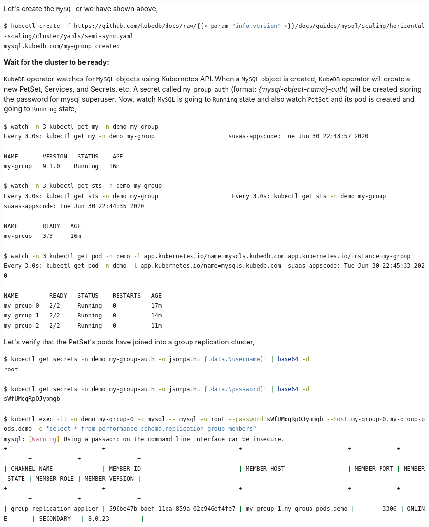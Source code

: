Let's create the `MySQL` cr we have shown above,

```bash
$ kubectl create -f https://github.com/kubedb/docs/raw/{{< param "info.version" >}}/docs/guides/mysql/scaling/horizontal-scaling/cluster/yamls/semi-sync.yaml
mysql.kubedb.com/my-group created
```


  </div>
</div>


**Wait for the cluster to be ready:**

`KubeDB` operator watches for `MySQL` objects using Kubernetes API. When a `MySQL` object is created, `KubeDB` operator will create a new PetSet, Services, and Secrets, etc. A secret called `my-group-auth` (format: <em>{mysql-object-name}-auth</em>) will be created storing the password for mysql superuser.
Now, watch `MySQL` is going to  `Running` state and also watch `PetSet` and its pod is created and going to `Running` state,


```bash
$ watch -n 3 kubectl get my -n demo my-group
Every 3.0s: kubectl get my -n demo my-group                     suaas-appscode: Tue Jun 30 22:43:57 2020

NAME       VERSION   STATUS    AGE
my-group   9.1.0    Running   16m

$ watch -n 3 kubectl get sts -n demo my-group
Every 3.0s: kubectl get sts -n demo my-group                     Every 3.0s: kubectl get sts -n demo my-group                    suaas-appscode: Tue Jun 30 22:44:35 2020

NAME       READY   AGE
my-group   3/3     16m

$ watch -n 3 kubectl get pod -n demo -l app.kubernetes.io/name=mysqls.kubedb.com,app.kubernetes.io/instance=my-group
Every 3.0s: kubectl get pod -n demo -l app.kubernetes.io/name=mysqls.kubedb.com  suaas-appscode: Tue Jun 30 22:45:33 2020

NAME         READY   STATUS    RESTARTS   AGE
my-group-0   2/2     Running   0          17m
my-group-1   2/2     Running   0          14m
my-group-2   2/2     Running   0          11m
```

Let's verify that the PetSet's pods have joined into a group replication cluster,

```bash
$ kubectl get secrets -n demo my-group-auth -o jsonpath='{.data.\username}' | base64 -d
root

$ kubectl get secrets -n demo my-group-auth -o jsonpath='{.data.\password}' | base64 -d
sWfUMoqRpOJyomgb

$ kubectl exec -it -n demo my-group-0 -c mysql -- mysql -u root --password=sWfUMoqRpOJyomgb --host=my-group-0.my-group-pods.demo -e "select * from performance_schema.replication_group_members"
mysql: [Warning] Using a password on the command line interface can be insecure.
+---------------------------+--------------------------------------+------------------------------+-------------+--------------+-------------+----------------+
| CHANNEL_NAME              | MEMBER_ID                            | MEMBER_HOST                  | MEMBER_PORT | MEMBER_STATE | MEMBER_ROLE | MEMBER_VERSION |
+---------------------------+--------------------------------------+------------------------------+-------------+--------------+-------------+----------------+
| group_replication_applier | 596be47b-baef-11ea-859a-02c946ef4fe7 | my-group-1.my-group-pods.demo |        3306 | ONLINE       | SECONDARY   | 8.0.23         |
```